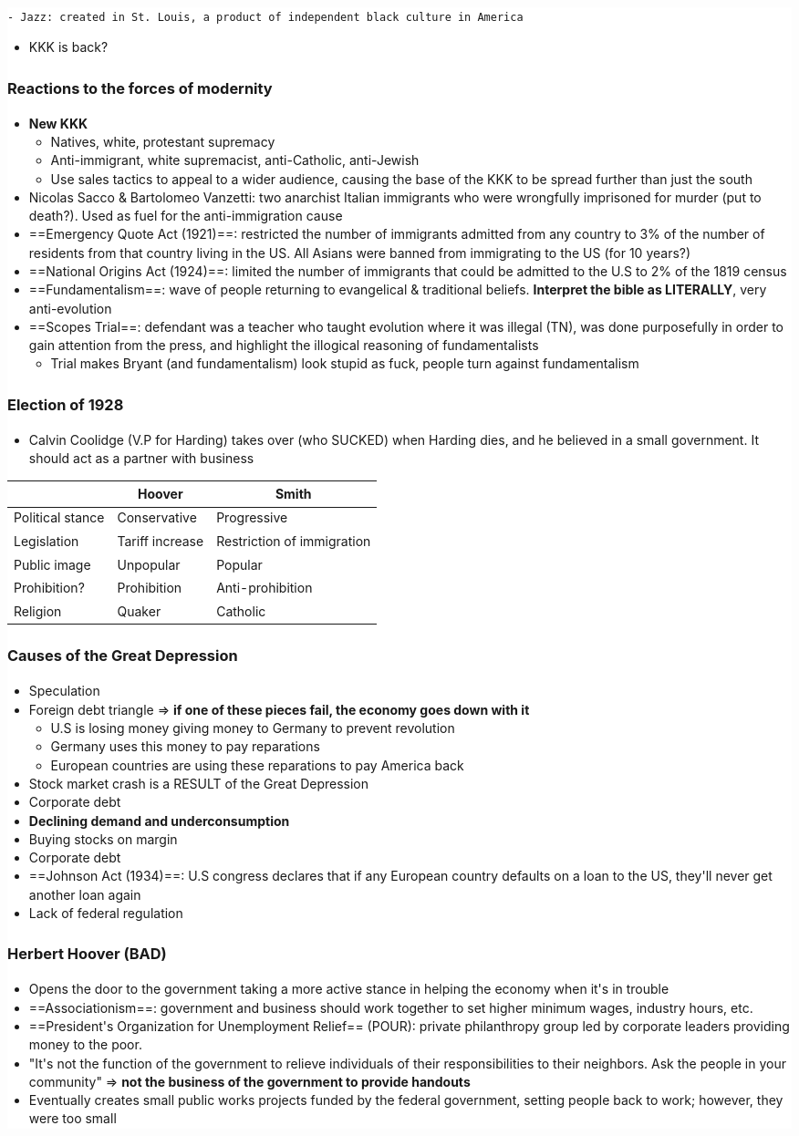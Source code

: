 	- Jazz: created in St. Louis, a product of independent black culture in America
- KKK is back?
### Reactions to the forces of modernity
- **New KKK**
	- Natives, white, protestant supremacy
	- Anti-immigrant, white supremacist, anti-Catholic, anti-Jewish
	- Use sales tactics to appeal to a wider audience, causing the base of the KKK to be spread further than just the south
- Nicolas Sacco & Bartolomeo Vanzetti: two anarchist Italian immigrants who were wrongfully imprisoned for murder (put to death?). Used as fuel for the anti-immigration cause
- ==Emergency Quote Act (1921)==: restricted the number of immigrants admitted from any country to 3% of the number of residents from that country living in the US. All Asians were banned from immigrating to the US (for 10 years?)
- ==National Origins Act (1924)==: limited the number of immigrants that could be admitted to the U.S to 2% of the 1819 census
- ==Fundamentalism==: wave of people returning to evangelical & traditional beliefs. **Interpret the bible as LITERALLY**, very anti-evolution
- ==Scopes Trial==: defendant was a teacher who taught evolution where it was illegal (TN), was done purposefully in order to gain attention from the press, and highlight the illogical reasoning of fundamentalists
	- Trial makes Bryant (and fundamentalism) look stupid as fuck, people turn against fundamentalism
### Election of 1928
- Calvin Coolidge (V.P for Harding) takes over (who SUCKED) when Harding dies, and he believed in a small government. It should act as a partner with business

|                  | Hoover          | Smith                      |
| ---------------- | --------------- | -------------------------- |
| Political stance | Conservative    | Progressive                |
| Legislation      | Tariff increase | Restriction of immigration |
| Public image     | Unpopular       | Popular                    |
| Prohibition?     | Prohibition     | Anti-prohibition           |
| Religion         | Quaker          | Catholic                            |
### Causes of the Great Depression
- Speculation
- Foreign debt triangle ⇒ **if one of these pieces fail, the economy goes down with it**
	- U.S is losing money giving money to Germany to prevent revolution
	- Germany uses this money to pay reparations
	- European countries are using these reparations to pay America back
- Stock market crash is a RESULT of the Great Depression
- Corporate debt
- **Declining demand and underconsumption**
- Buying stocks on margin
- Corporate debt
- ==Johnson Act (1934)==: U.S congress declares that if any European country defaults on a loan to the US, they'll never get another loan again
- Lack of federal regulation
### Herbert Hoover (BAD)
- Opens the door to the government taking a more active stance in helping the economy when it's in trouble
- ==Associationism==: government and business should work together to set higher minimum wages, industry hours, etc.
- ==President's Organization for Unemployment Relief== (POUR): private philanthropy group led by corporate leaders providing money to the poor.
- "It's not the function of the government to relieve individuals of their responsibilities to their neighbors. Ask the people in your community" ⇒ **not the business of the government to provide handouts**
- Eventually creates small public works projects funded by the federal government, setting people back to work; however, they were too small